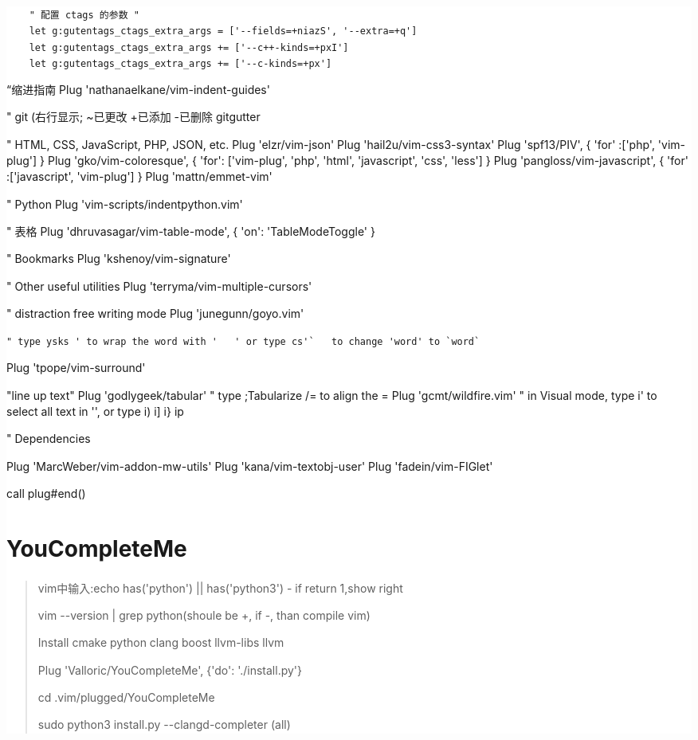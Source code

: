         " 配置 ctags 的参数 "
        let g:gutentags_ctags_extra_args = ['--fields=+niazS', '--extra=+q']
        let g:gutentags_ctags_extra_args += ['--c++-kinds=+pxI']
        let g:gutentags_ctags_extra_args += ['--c-kinds=+px']


“缩进指南
Plug 'nathanaelkane/vim-indent-guides'

" git (右行显示; ~已更改  +已添加  -已删除
gitgutter

" HTML, CSS, JavaScript, PHP, JSON, etc.
Plug 'elzr/vim-json'
Plug 'hail2u/vim-css3-syntax'
Plug 'spf13/PIV', { 'for' :['php', 'vim-plug'] }
Plug 'gko/vim-coloresque', { 'for': ['vim-plug', 'php', 'html', 'javascript', 'css', 'less'] }
Plug 'pangloss/vim-javascript', { 'for' :['javascript', 'vim-plug'] }
Plug 'mattn/emmet-vim'

" Python
Plug 'vim-scripts/indentpython.vim'

" 表格
Plug 'dhruvasagar/vim-table-mode', { 'on': 'TableModeToggle' }


" Bookmarks
Plug 'kshenoy/vim-signature'

" Other useful utilities
Plug 'terryma/vim-multiple-cursors'

" distraction free writing mode
Plug 'junegunn/goyo.vim' 

    " type ysks ' to wrap the word with '   ' or type cs'`   to change 'word' to `word`

Plug 'tpope/vim-surround' 

"line up text"
Plug 'godlygeek/tabular' " type ;Tabularize /= to align the =
Plug 'gcmt/wildfire.vim' " in Visual mode, type i' to select all text in '', or type i) i] i} ip


" Dependencies

Plug 'MarcWeber/vim-addon-mw-utils'
Plug 'kana/vim-textobj-user'
Plug 'fadein/vim-FIGlet'

call plug#end()

# YouCompleteMe
  > vim中输入:echo has('python') || has('python3')   - if return 1,show right
  >
  > vim --version | grep python(shoule be +, if -, than compile vim) 
  >
  > Install cmake python clang boost llvm-libs llvm
  >
  > Plug 'Valloric/YouCompleteMe', {'do': './install.py'}
  >
  > cd .vim/plugged/YouCompleteMe
  > 
  >sudo python3 install.py --clangd-completer (all)
